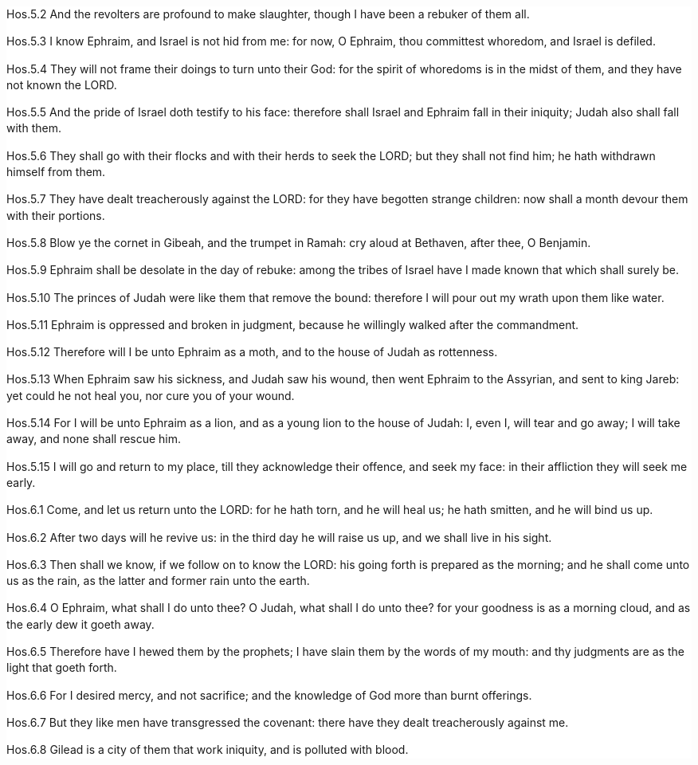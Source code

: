 Hos.5.2 And the revolters are profound to make slaughter, though I have been a rebuker of them all.

Hos.5.3 I know Ephraim, and Israel is not hid from me: for now, O Ephraim, thou committest whoredom, and Israel is defiled.

Hos.5.4 They will not frame their doings to turn unto their God: for the spirit of whoredoms is in the midst of them, and they have not known the LORD.

Hos.5.5 And the pride of Israel doth testify to his face: therefore shall Israel and Ephraim fall in their iniquity; Judah also shall fall with them.

Hos.5.6 They shall go with their flocks and with their herds to seek the LORD; but they shall not find him; he hath withdrawn himself from them.

Hos.5.7 They have dealt treacherously against the LORD: for they have begotten strange children: now shall a month devour them with their portions.

Hos.5.8 Blow ye the cornet in Gibeah, and the trumpet in Ramah: cry aloud at Bethaven, after thee, O Benjamin.

Hos.5.9 Ephraim shall be desolate in the day of rebuke: among the tribes of Israel have I made known that which shall surely be.

Hos.5.10 The princes of Judah were like them that remove the bound: therefore I will pour out my wrath upon them like water.

Hos.5.11 Ephraim is oppressed and broken in judgment, because he willingly walked after the commandment.

Hos.5.12 Therefore will I be unto Ephraim as a moth, and to the house of Judah as rottenness.

Hos.5.13 When Ephraim saw his sickness, and Judah saw his wound, then went Ephraim to the Assyrian, and sent to king Jareb: yet could he not heal you, nor cure you of your wound.

Hos.5.14 For I will be unto Ephraim as a lion, and as a young lion to the house of Judah: I, even I, will tear and go away; I will take away, and none shall rescue him.

Hos.5.15 I will go and return to my place, till they acknowledge their offence, and seek my face: in their affliction they will seek me early.

Hos.6.1 Come, and let us return unto the LORD: for he hath torn, and he will heal us; he hath smitten, and he will bind us up.

Hos.6.2 After two days will he revive us: in the third day he will raise us up, and we shall live in his sight.

Hos.6.3 Then shall we know, if we follow on to know the LORD: his going forth is prepared as the morning; and he shall come unto us as the rain, as the latter and former rain unto the earth.

Hos.6.4 O Ephraim, what shall I do unto thee? O Judah, what shall I do unto thee? for your goodness is as a morning cloud, and as the early dew it goeth away.

Hos.6.5 Therefore have I hewed them by the prophets; I have slain them by the words of my mouth: and thy judgments are as the light that goeth forth.

Hos.6.6 For I desired mercy, and not sacrifice; and the knowledge of God more than burnt offerings.

Hos.6.7 But they like men have transgressed the covenant: there have they dealt treacherously against me.

Hos.6.8 Gilead is a city of them that work iniquity, and is polluted with blood.
